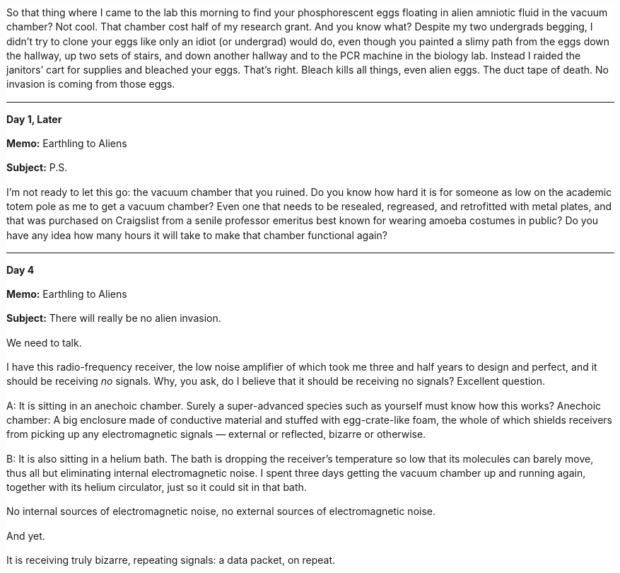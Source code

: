 So that thing where I came to the lab this morning to find your phosphorescent eggs floating in alien amniotic fluid in the vacuum chamber? Not cool. That chamber cost half of my research grant. And you know what? Despite my two undergrads begging, I didn’t try to clone your eggs like only an idiot (or undergrad) would do, even though you painted a slimy path from the eggs down the hallway, up two sets of stairs, and down another hallway and to the PCR machine in the biology lab. Instead I raided the janitors’ cart for supplies and bleached your eggs. That’s right. Bleach kills all things, even alien eggs. The duct tape of death. No invasion is coming from those eggs.



---



**Day 1, Later**

**Memo:** Earthling to Aliens

**Subject:** P.S.



I’m not ready to let this go: the vacuum chamber that you ruined. Do you know how hard it is for someone as low on the academic totem pole as me to get a vacuum chamber? Even one that needs to be resealed, regreased, and retrofitted with metal plates, and that was purchased on Craigslist from a senile professor emeritus best known for wearing amoeba costumes in public? Do you have any idea how many hours it will take to make that chamber functional again?



---



**Day 4**

**Memo:** Earthling to Aliens

**Subject:** There will really be no alien invasion.



We need to talk.

I have this radio-frequency receiver, the low noise amplifier of which took me three and half years to design and perfect, and it should be receiving _no_ signals. Why, you ask, do I believe that it should be receiving no signals? Excellent question.

A: It is sitting in an anechoic chamber. Surely a super-advanced species such as yourself must know how this works? Anechoic chamber: A big enclosure made of conductive material and stuffed with egg-crate-like foam, the whole of which shields receivers from picking up any electromagnetic signals — external or reflected, bizarre or otherwise.

B: It is also sitting in a helium bath. The bath is dropping the receiver’s temperature so low that its molecules can barely move, thus all but eliminating internal electromagnetic noise. I spent three days getting the vacuum chamber up and running again, together with its helium circulator, just so it could sit in that bath.

No internal sources of electromagnetic noise, no external sources of electromagnetic noise.

And yet.

It is receiving truly bizarre, repeating signals: a data packet, on repeat.
